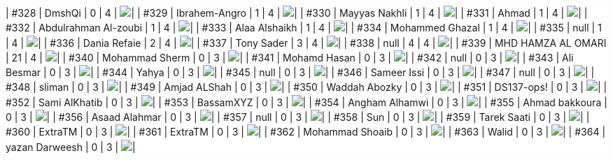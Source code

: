 | #328 | DmshQi | 0 | 4 | ![](https://avatars.githubusercontent.com/u/65225777?s=72&u=b93b4d86312f05dee6d3cca2bf0ed75d1085dcba&v=4)|
| #329 | Ibrahem-Angro | 1 | 4 | ![](https://avatars.githubusercontent.com/u/49487238?s=72&u=76d6270ca1d317f83fb4a6d61f8d62b43dca953f&v=4)|
| #330 | Mayyas Nakhli | 1 | 4 | ![](https://avatars.githubusercontent.com/u/41507031?s=72&u=55a61a1289fd70be3efd50590355bd2d5341a4dd&v=4)|
| #331 | Ahmad | 1 | 4 | ![](https://avatars.githubusercontent.com/u/22634776?s=72&u=78ef5fe4b3ca0ade53ea8f6ab1b66a5350a84bc6&v=4)|
| #332 | Abdulrahman Al-zoubi | 1 | 4 | ![](https://avatars.githubusercontent.com/u/38842753?s=72&v=4)|
| #333 | Alaa Alshaikh | 1 | 4 | ![](https://avatars.githubusercontent.com/u/32356886?s=72&u=7f5cba6d149abbb77d8657cd02305af8d8ad1649&v=4)|
| #334 | Mohammed Ghazal | 1 | 4 | ![](https://avatars.githubusercontent.com/u/88672906?s=72&u=01194c67a50fa224e2ebf58587cb76c45e0f7970&v=4)|
| #335 | null | 1 | 4 | ![](https://avatars.githubusercontent.com/u/77335476?s=72&u=7b42c278dd7254fcf46e7286d186cc905fee2ea1&v=4)|
| #336 | Dania Refaie | 2 | 4 | ![](https://avatars.githubusercontent.com/u/21378240?s=72&u=a8c19335afed1793755918ff77df6a946fda8373&v=4)|
| #337 | Tony Sader | 3 | 4 | ![](https://avatars.githubusercontent.com/u/28954016?s=72&u=c05b743954ef515b926e81d6a30cb8da8324dfdd&v=4)|
| #338 | null | 4 | 4 | ![](https://avatars.githubusercontent.com/u/55362187?s=72&u=38960065f549e85fd19e6cbbce6a2e543584b0c8&v=4)|
| #339 | MHD HAMZA AL OMARI | 21 | 4 | ![](https://avatars.githubusercontent.com/u/36658089?s=72&u=1b0ea810d07170224850aedc6b1f14c2a0f9cc8d&v=4)|
| #340 | Mohammad Sherm | 0 | 3 | ![](https://avatars.githubusercontent.com/u/87722765?s=72&u=899f604b194d21377758a801745c476cb67673ac&v=4)|
| #341 | Mohamd Hasan | 0 | 3 | ![](https://avatars.githubusercontent.com/u/85138407?s=72&u=65c98890d0fe4a33c52dc585dd5e1880f1c13d8e&v=4)|
| #342 | null | 0 | 3 | ![](https://avatars.githubusercontent.com/u/87572253?s=72&v=4)|
| #343 | Ali Besmar | 0 | 3 | ![](https://avatars.githubusercontent.com/u/84137050?s=72&v=4)|
| #344 | Yahya | 0 | 3 | ![](https://avatars.githubusercontent.com/u/96370046?s=72&u=32e767b9e24b2aa1b481e0801fe3842030bc35ed&v=4)|
| #345 | null | 0 | 3 | ![](https://avatars.githubusercontent.com/u/45495478?s=72&u=e6455e5733e982e1517668b92e650c7ece9cf213&v=4)|
| #346 | Sameer Issi | 0 | 3 | ![](https://avatars.githubusercontent.com/u/103378415?s=72&v=4)|
| #347 | null | 0 | 3 | ![](https://avatars.githubusercontent.com/u/97832993?s=72&u=28a87b6d6841c717ba5851c8d2c58dd8f940804a&v=4)|
| #348 | sliman | 0 | 3 | ![](https://avatars.githubusercontent.com/u/73777714?s=72&v=4)|
| #349 | Amjad ALShah | 0 | 3 | ![](https://avatars.githubusercontent.com/u/49943084?s=72&v=4)|
| #350 | Waddah Abozky | 0 | 3 | ![](https://avatars.githubusercontent.com/u/99824671?s=72&u=483573f288ecba825e68198274e27e8591e57e64&v=4)|
| #351 | DS137-ops! | 0 | 3 | ![](https://avatars.githubusercontent.com/u/83312032?s=72&v=4)|
| #352 | Sami AlKhatib | 0 | 3 | ![](https://avatars.githubusercontent.com/u/66182889?s=72&u=b2ad3da242105c566c050466ba44a448878190dc&v=4)|
| #353 | BassamXYZ | 0 | 3 | ![](https://avatars.githubusercontent.com/u/100040151?s=72&u=3ed5561f75d9960a524a20ba19d4f573f2b5d110&v=4)|
| #354 | Angham Alhamwi | 0 | 3 | ![](https://avatars.githubusercontent.com/u/49151674?s=72&v=4)|
| #355 | Ahmad bakkoura | 0 | 3 | ![](https://avatars.githubusercontent.com/u/99597653?s=72&v=4)|
| #356 | Asaad Alahmar | 0 | 3 | ![](https://avatars.githubusercontent.com/u/36044382?s=72&u=0f384ff95a2918394e8782c36e0163e406f89268&v=4)|
| #357 | null | 0 | 3 | ![](https://avatars.githubusercontent.com/u/84468089?s=72&v=4)|
| #358 | Sun | 0 | 3 | ![](https://avatars.githubusercontent.com/u/80810707?s=72&u=5489870bbc5614ab21371d8dabe0fcbdb7316143&v=4)|
| #359 | Tarek Saati | 0 | 3 | ![](https://avatars.githubusercontent.com/u/78405314?s=72&u=477cd409076afb1469e4f39a5f0f8203a0854c02&v=4)|
| #360 | ExtraTM | 0 | 3 | ![](https://avatars.githubusercontent.com/u/10491572?s=72&u=fc273a403a339729a22503dafddee9db23320559&v=4)|
| #361 | ExtraTM | 0 | 3 | ![](https://avatars.githubusercontent.com/u/10491572?s=72&u=fc273a403a339729a22503dafddee9db23320559&v=4)|
| #362 | Mohammad Shoaib | 0 | 3 | ![](https://avatars.githubusercontent.com/u/81121108?s=72&u=c474fbd2ebd1474cab040c58aa8eeb25a7d91e81&v=4)|
| #363 | Walid | 0 | 3 | ![](https://avatars.githubusercontent.com/u/54596100?s=72&u=4daa1b932ce4ccddf036033c4562764eeca650a1&v=4)|
| #364 | yazan Darweesh | 0 | 3 | ![](https://avatars.githubusercontent.com/u/26434221?s=72&u=c2b57aa651fa1230af42a732b89219e838468b17&v=4)|